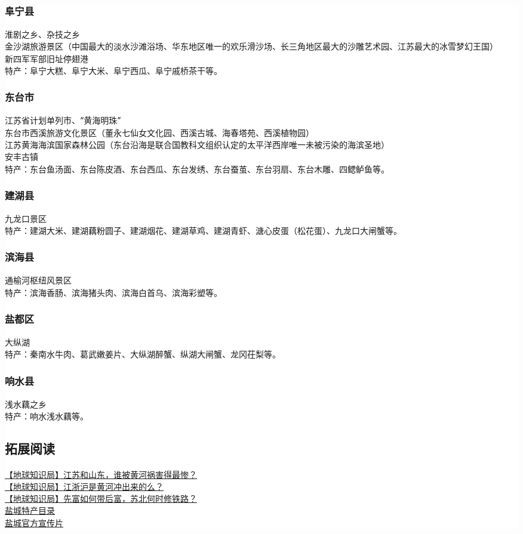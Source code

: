 ### 阜宁县
淮剧之乡、杂技之乡  
金沙湖旅游景区（中国最大的淡水沙滩浴场、华东地区唯一的欢乐滑沙场、长三角地区最大的沙雕艺术园、江苏最大的冰雪梦幻王国）  
新四军军部旧址停翅港  
特产：阜宁大糕、阜宁大米、阜宁西瓜、阜宁戚桥茶干等。  

### 东台市
江苏省计划单列市、“黄海明珠”  
东台市西溪旅游文化景区（董永七仙女文化园、西溪古城、海春塔苑、西溪植物园）  
江苏黄海海滨国家森林公园（东台沿海是联合国教科文组织认定的太平洋西岸唯一未被污染的海滨圣地）  
安丰古镇  
特产：东台鱼汤面、东台陈皮酒、东台西瓜、东台发绣、东台蚕茧、东台羽扇、东台木雕、四鳃鲈鱼等。  

### 建湖县
九龙口景区  
特产：建湖大米、建湖藕粉圆子、建湖烟花、建湖草鸡、建湖青虾、溏心皮蛋（松花蛋）、九龙口大闸蟹等。  

### 滨海县
通榆河枢纽风景区  
特产：滨海香肠、滨海猪头肉、滨海白首乌、滨海彩塑等。  

### 盐都区
大纵湖  
特产：秦南水牛肉、葛武嫩姜片、大纵湖醉蟹、纵湖大闸蟹、龙冈茌梨等。  

### 响水县
浅水藕之乡  
特产：响水浅水藕等。  

## 拓展阅读
[【地球知识局】江苏和山东，谁被黄河祸害得最惨？](https://mp.weixin.qq.com/s?src=11&timestamp=1554900893&ver=1538&signature=5pv5808LPx5UvAKho04lCx7t-qpz2elgnxc11WuvBrA99q-17gOBnxGoZAeUVP-DnQJ6iSOcfmIfLgwqzVz8HmIIaMPW9bVJx827-swpxbFg4bjJjd51rH6WR31ykpUn&new=1)  
[【地球知识局】江浙沪是黄河冲出来的么？](https://mp.weixin.qq.com/s?src=11&timestamp=1554900761&ver=1538&signature=5pv5808LPx5UvAKho04lCx7t-qpz2elgnxc11WuvBrAKXW1cA2lKOgk5cz95biWjDEgdpvcBvEljceMz-mzRGBV7gCuMeaT1MoCXKUVigQcuVqAk0pOx*3qlduD1QN2g&new=1)  
[【地球知识局】先富如何带后富，苏北何时修铁路？](https://mp.weixin.qq.com/s?src=11&timestamp=1554900761&ver=1538&signature=5pv5808LPx5UvAKho04lCx7t-qpz2elgnxc11WuvBrDMhUPj8laHkXIi8ZT0Q4yUKHxBzDSDT9hVSpzqxaOe7v8AceICdK4udjbpfQxf6AASoXs6raQRcq42YTFfXnSQ&new=1)  
[盐城特产目录](http://shop.bytravel.cn/produce/food/index374_list.html)  
[盐城官方宣传片](https://www.bilibili.com/video/av48835603)  
